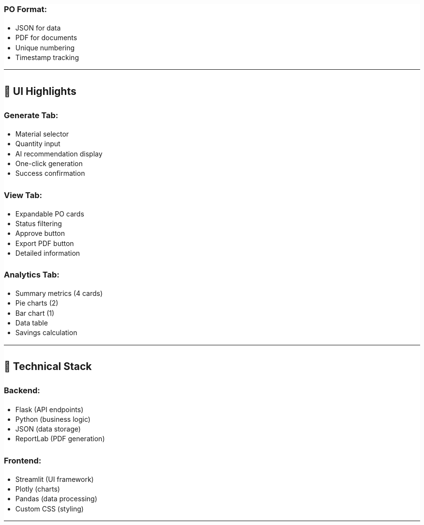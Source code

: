 ### **PO Format:**
- JSON for data
- PDF for documents
- Unique numbering
- Timestamp tracking

---

## 🎨 UI Highlights

### **Generate Tab:**
- Material selector
- Quantity input
- AI recommendation display
- One-click generation
- Success confirmation

### **View Tab:**
- Expandable PO cards
- Status filtering
- Approve button
- Export PDF button
- Detailed information

### **Analytics Tab:**
- Summary metrics (4 cards)
- Pie charts (2)
- Bar chart (1)
- Data table
- Savings calculation

---

## 🔧 Technical Stack

### **Backend:**
- Flask (API endpoints)
- Python (business logic)
- JSON (data storage)
- ReportLab (PDF generation)

### **Frontend:**
- Streamlit (UI framework)
- Plotly (charts)
- Pandas (data processing)
- Custom CSS (styling)

---
